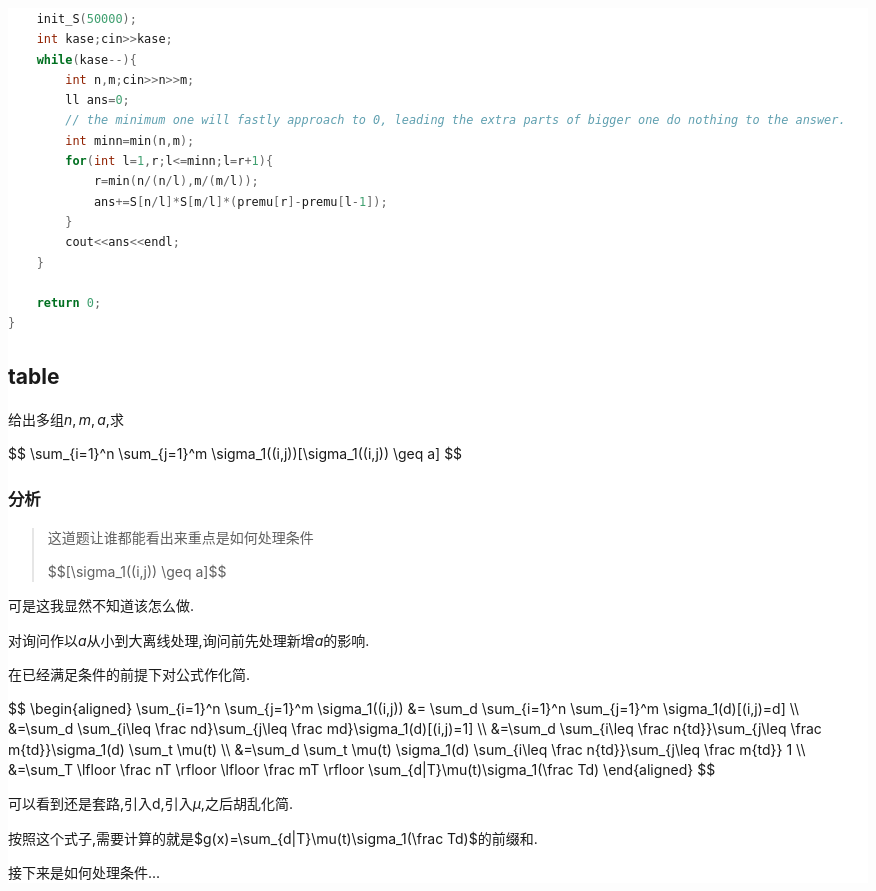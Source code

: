 ```cpp
    init_S(50000);
    int kase;cin>>kase;
    while(kase--){
        int n,m;cin>>n>>m;
        ll ans=0;
        // the minimum one will fastly approach to 0, leading the extra parts of bigger one do nothing to the answer.
        int minn=min(n,m);
        for(int l=1,r;l<=minn;l=r+1){
            r=min(n/(n/l),m/(m/l));
            ans+=S[n/l]*S[m/l]*(premu[r]-premu[l-1]);
        }
        cout<<ans<<endl;
    }

    return 0;
}
```

## table
给出多组$n,m,a$,求

<div>$$
\sum_{i=1}^n \sum_{j=1}^m \sigma_1((i,j))[\sigma_1((i,j)) \geq a]
$$</div>

### 分析
> 这道题让谁都能看出来重点是如何处理条件
>
> <div>$$[\sigma_1((i,j)) \geq a]$$</div>

可是这我显然不知道该怎么做.

对询问作以$a$从小到大离线处理,询问前先处理新增$a$的影响.

在已经满足条件的前提下对公式作化简.

<div>$$
\begin{aligned}
\sum_{i=1}^n \sum_{j=1}^m \sigma_1((i,j)) &= \sum_d \sum_{i=1}^n \sum_{j=1}^m \sigma_1(d)[(i,j)=d] \\
&=\sum_d \sum_{i\leq \frac nd}\sum_{j\leq \frac md}\sigma_1(d)[(i,j)=1] \\
&=\sum_d \sum_{i\leq \frac n{td}}\sum_{j\leq \frac m{td}}\sigma_1(d) \sum_t \mu(t) \\
&=\sum_d \sum_t \mu(t) \sigma_1(d)  \sum_{i\leq \frac n{td}}\sum_{j\leq \frac m{td}} 1 \\
&=\sum_T \lfloor \frac nT \rfloor \lfloor \frac mT \rfloor \sum_{d|T}\mu(t)\sigma_1(\frac Td)
\end{aligned}
$$</div>

可以看到还是套路,引入d,引入$\mu$,之后胡乱化简.

按照这个式子,需要计算的就是$g(x)=\sum_{d|T}\mu(t)\sigma_1(\frac Td)$的前缀和.

接下来是如何处理条件...
